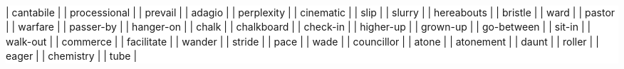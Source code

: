 | cantabile                |
| processional             |
| prevail                  |
| adagio                   |
| perplexity               |
| cinematic                |
| slip                     |
| slurry                   |
| hereabouts               |
| bristle                  |
| ward                     |
| pastor                   |
| warfare                  |
| passer-by                |
| hanger-on                |
| chalk                    |
| chalkboard               |
| check-in                 |
| higher-up                |
| grown-up                 |
| go-between               |
| sit-in                   |
| walk-out                 |
| commerce                 |
| facilitate               |
| wander                   |
| stride                   |
| pace                     |
| wade                     |
| councillor               |
| atone                    |
| atonement                |
| daunt                    |
| roller                   |
| eager                    |
| chemistry                |
| tube                     |